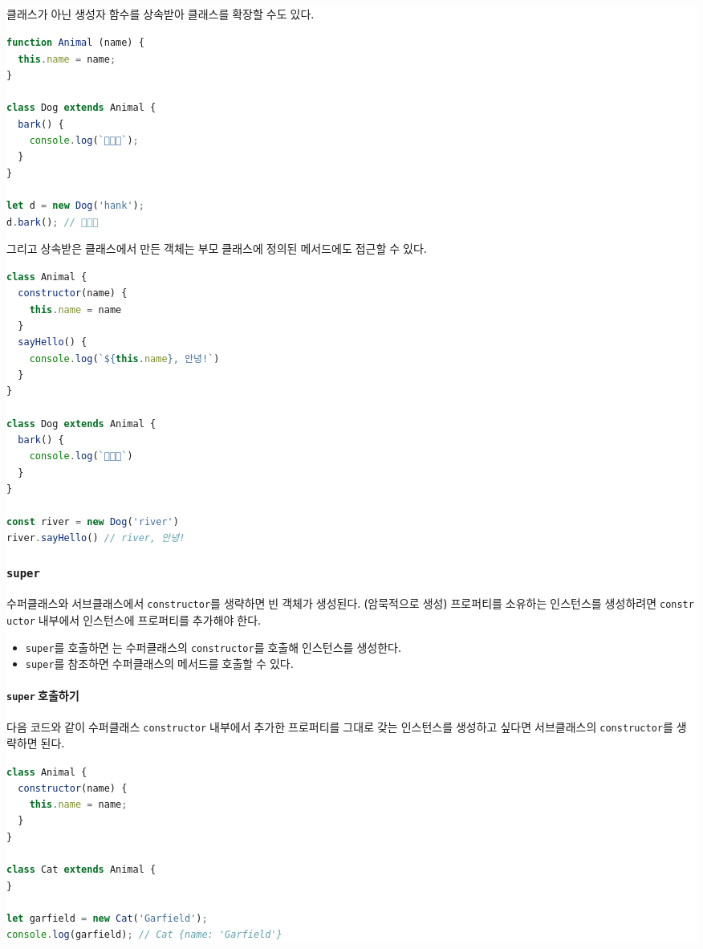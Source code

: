 클래스가 아닌 생성자 함수를 상속받아 클래스를 확장할 수도 있다. 
```javascript
function Animal (name) {
  this.name = name;
}

class Dog extends Animal {
  bark() {
    console.log(`🐶🐶🐶`);
  }
}

let d = new Dog('hank');
d.bark(); // 🐶🐶🐶
```

그리고 상속받은 클래스에서 만든 객체는 부모 클래스에 정의된 메서드에도 접근할 수 있다.
```js
class Animal {
  constructor(name) {
    this.name = name
  }
  sayHello() {
	console.log(`${this.name}, 안녕!`)
  }
}

class Dog extends Animal {
  bark() {
    console.log(`🐶🐶🐶`)
  }
}

const river = new Dog('river')
river.sayHello() // river, 안녕!
```

### `super`
수퍼클래스와 서브클래스에서 `constructor`를 생략하면 빈 객체가 생성된다. (암묵적으로 생성) 프로퍼티를 소유하는 인스턴스를 생성하려면 `constructor` 내부에서 인스턴스에 프로퍼티를 추가해야 한다.  
- `super`를 호출하면 는 수퍼클래스의 `constructor`를 호출해 인스턴스를 생성한다. 
- `super`를 참조하면 수퍼클래스의 메서드를 호출할 수 있다.  

#### `super` 호출하기
다음 코드와 같이 수퍼클래스 `constructor` 내부에서 추가한 프로퍼티를 그대로 갖는 인스턴스를 생성하고 싶다면 서브클래스의 `constructor`를 생략하면 된다.  
```javascript
class Animal {
  constructor(name) {
    this.name = name; 
  }
}

class Cat extends Animal {
}

let garfield = new Cat('Garfield');
console.log(garfield); // Cat {name: 'Garfield'}
```
